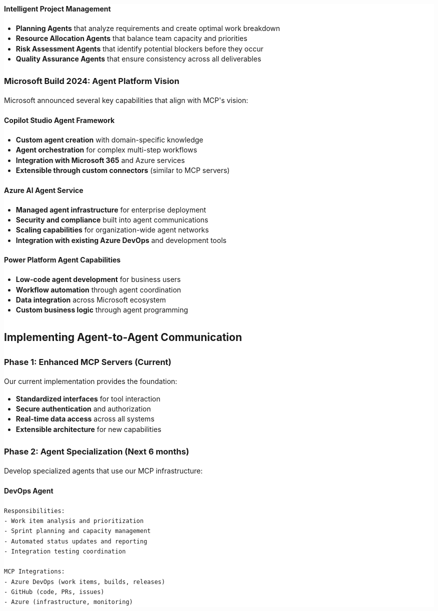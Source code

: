#### **Intelligent Project Management**
- **Planning Agents** that analyze requirements and create optimal work breakdown
- **Resource Allocation Agents** that balance team capacity and priorities
- **Risk Assessment Agents** that identify potential blockers before they occur
- **Quality Assurance Agents** that ensure consistency across all deliverables

### Microsoft Build 2024: Agent Platform Vision

Microsoft announced several key capabilities that align with MCP's vision:

#### **Copilot Studio Agent Framework**
- **Custom agent creation** with domain-specific knowledge
- **Agent orchestration** for complex multi-step workflows
- **Integration with Microsoft 365** and Azure services
- **Extensible through custom connectors** (similar to MCP servers)

#### **Azure AI Agent Service**
- **Managed agent infrastructure** for enterprise deployment
- **Security and compliance** built into agent communications
- **Scaling capabilities** for organization-wide agent networks
- **Integration with existing Azure DevOps** and development tools

#### **Power Platform Agent Capabilities**
- **Low-code agent development** for business users
- **Workflow automation** through agent coordination
- **Data integration** across Microsoft ecosystem
- **Custom business logic** through agent programming

## Implementing Agent-to-Agent Communication

### Phase 1: Enhanced MCP Servers (Current)
Our current implementation provides the foundation:
- **Standardized interfaces** for tool interaction
- **Secure authentication** and authorization
- **Real-time data access** across all systems
- **Extensible architecture** for new capabilities

### Phase 2: Agent Specialization (Next 6 months)
Develop specialized agents that use our MCP infrastructure:

#### **DevOps Agent**
```
Responsibilities:
- Work item analysis and prioritization
- Sprint planning and capacity management
- Automated status updates and reporting
- Integration testing coordination

MCP Integrations:
- Azure DevOps (work items, builds, releases)
- GitHub (code, PRs, issues)
- Azure (infrastructure, monitoring)
```
